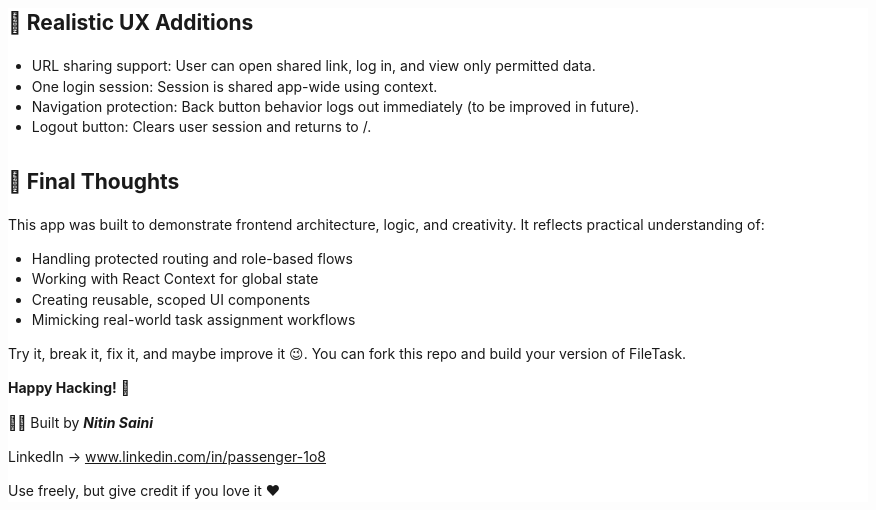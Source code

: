 

## 🧪 Realistic UX Additions
-	URL sharing support: User can open shared link, log in, and view only permitted data.
-	One login session: Session is shared app-wide using context.
-	Navigation protection: Back button behavior logs out immediately (to be improved in future).
-	Logout button: Clears user session and returns to /.



## 🤝 Final Thoughts

This app was built to demonstrate frontend architecture, logic, and creativity. It reflects practical understanding of:
-	Handling protected routing and role-based flows
-	Working with React Context for global state
-	Creating reusable, scoped UI components
-	Mimicking real-world task assignment workflows

Try it, break it, fix it, and maybe improve it 😉. You can fork this repo and build your version of FileTask.

**Happy Hacking!** 🚀



🙋‍♂️ Built by ***Nitin Saini***

 LinkedIn → www.linkedin.com/in/passenger-1o8


Use freely, but give credit if you love it ❤️